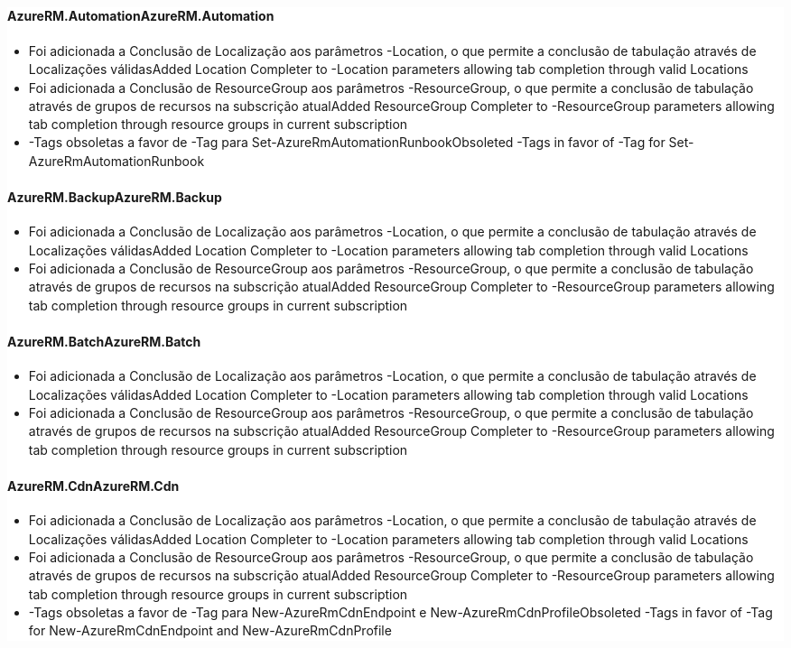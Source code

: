 #### <a name="azurermautomation"></a><span data-ttu-id="f220c-124">AzureRM.Automation</span><span class="sxs-lookup"><span data-stu-id="f220c-124">AzureRM.Automation</span></span>
* <span data-ttu-id="f220c-125">Foi adicionada a Conclusão de Localização aos parâmetros -Location, o que permite a conclusão de tabulação através de Localizações válidas</span><span class="sxs-lookup"><span data-stu-id="f220c-125">Added Location Completer to -Location parameters allowing tab completion through valid Locations</span></span>
* <span data-ttu-id="f220c-126">Foi adicionada a Conclusão de ResourceGroup aos parâmetros -ResourceGroup, o que permite a conclusão de tabulação através de grupos de recursos na subscrição atual</span><span class="sxs-lookup"><span data-stu-id="f220c-126">Added ResourceGroup Completer to -ResourceGroup parameters allowing tab completion through resource groups in current subscription</span></span>
* <span data-ttu-id="f220c-127">-Tags obsoletas a favor de -Tag para Set-AzureRmAutomationRunbook</span><span class="sxs-lookup"><span data-stu-id="f220c-127">Obsoleted -Tags in favor of -Tag for Set-AzureRmAutomationRunbook</span></span>

#### <a name="azurermbackup"></a><span data-ttu-id="f220c-128">AzureRM.Backup</span><span class="sxs-lookup"><span data-stu-id="f220c-128">AzureRM.Backup</span></span>
* <span data-ttu-id="f220c-129">Foi adicionada a Conclusão de Localização aos parâmetros -Location, o que permite a conclusão de tabulação através de Localizações válidas</span><span class="sxs-lookup"><span data-stu-id="f220c-129">Added Location Completer to -Location parameters allowing tab completion through valid Locations</span></span>
* <span data-ttu-id="f220c-130">Foi adicionada a Conclusão de ResourceGroup aos parâmetros -ResourceGroup, o que permite a conclusão de tabulação através de grupos de recursos na subscrição atual</span><span class="sxs-lookup"><span data-stu-id="f220c-130">Added ResourceGroup Completer to -ResourceGroup parameters allowing tab completion through resource groups in current subscription</span></span>

#### <a name="azurermbatch"></a><span data-ttu-id="f220c-131">AzureRM.Batch</span><span class="sxs-lookup"><span data-stu-id="f220c-131">AzureRM.Batch</span></span>
* <span data-ttu-id="f220c-132">Foi adicionada a Conclusão de Localização aos parâmetros -Location, o que permite a conclusão de tabulação através de Localizações válidas</span><span class="sxs-lookup"><span data-stu-id="f220c-132">Added Location Completer to -Location parameters allowing tab completion through valid Locations</span></span>
* <span data-ttu-id="f220c-133">Foi adicionada a Conclusão de ResourceGroup aos parâmetros -ResourceGroup, o que permite a conclusão de tabulação através de grupos de recursos na subscrição atual</span><span class="sxs-lookup"><span data-stu-id="f220c-133">Added ResourceGroup Completer to -ResourceGroup parameters allowing tab completion through resource groups in current subscription</span></span>

#### <a name="azurermcdn"></a><span data-ttu-id="f220c-134">AzureRM.Cdn</span><span class="sxs-lookup"><span data-stu-id="f220c-134">AzureRM.Cdn</span></span>
* <span data-ttu-id="f220c-135">Foi adicionada a Conclusão de Localização aos parâmetros -Location, o que permite a conclusão de tabulação através de Localizações válidas</span><span class="sxs-lookup"><span data-stu-id="f220c-135">Added Location Completer to -Location parameters allowing tab completion through valid Locations</span></span>
* <span data-ttu-id="f220c-136">Foi adicionada a Conclusão de ResourceGroup aos parâmetros -ResourceGroup, o que permite a conclusão de tabulação através de grupos de recursos na subscrição atual</span><span class="sxs-lookup"><span data-stu-id="f220c-136">Added ResourceGroup Completer to -ResourceGroup parameters allowing tab completion through resource groups in current subscription</span></span>
* <span data-ttu-id="f220c-137">-Tags obsoletas a favor de -Tag para New-AzureRmCdnEndpoint e New-AzureRmCdnProfile</span><span class="sxs-lookup"><span data-stu-id="f220c-137">Obsoleted -Tags in favor of -Tag for New-AzureRmCdnEndpoint and New-AzureRmCdnProfile</span></span>
